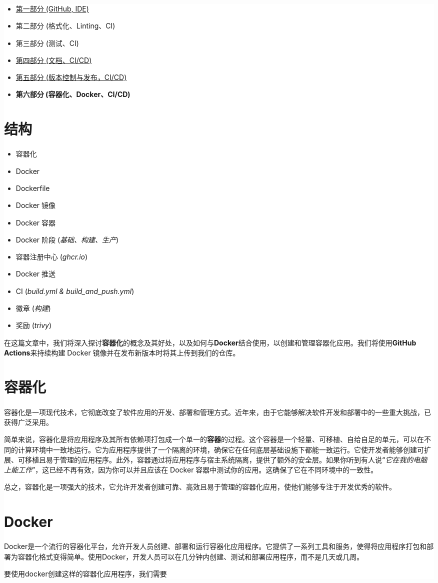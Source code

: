 +   [第一部分 (GitHub, IDE)](https://johschmidt42.medium.com/setting-up-python-projects-part-i-408603868c08)

+   第二部分 (格式化、Linting、CI)

+   第三部分 (测试、CI)

+   [第四部分 (文档、CI/CD)](https://johschmidt42.medium.com/setting-up-python-projects-part-iv-82059eba4ca4)

+   [第五部分 (版本控制与发布，CI/CD)](https://medium.com/@johschmidt42/setting-up-python-projects-part-v-206df3c1e3d3)

+   **第六部分 (容器化、Docker、CI/CD)**

# 结构

+   容器化

+   Docker

+   Dockerfile

+   Docker 镜像

+   Docker 容器

+   Docker 阶段 (*基础、构建、生产*)

+   容器注册中心 (*ghcr.io*)

+   Docker 推送

+   CI (*build.yml & build_and_push.yml*)

+   徽章 (*构建*)

+   奖励 (*trivy*)

在这篇文章中，我们将深入探讨**容器化**的概念及其好处，以及如何与**Docker**结合使用，以创建和管理容器化应用。我们将使用**GitHub Actions**来持续构建 Docker 镜像并在发布新版本时将其上传到我们的仓库。

# 容器化

容器化是一项现代技术，它彻底改变了软件应用的开发、部署和管理方式。近年来，由于它能够解决软件开发和部署中的一些重大挑战，已获得广泛采用。

简单来说，容器化是将应用程序及其所有依赖项打包成一个单一的**容器**的过程。这个容器是一个轻量、可移植、自给自足的单元，可以在不同的计算环境中一致地运行。它为应用程序提供了一个隔离的环境，确保它在任何底层基础设施下都能一致运行。它使开发者能够创建可扩展、可移植且易于管理的应用程序。此外，容器通过将应用程序与宿主系统隔离，提供了额外的安全层。如果你听到有人说“*它在我的电脑上能工作*”，这已经不再有效，因为你可以并且应该在 Docker 容器中测试你的应用。这确保了它在不同环境中的一致性。

总之，容器化是一项强大的技术，它允许开发者创建可靠、高效且易于管理的容器化应用，使他们能够专注于开发优秀的软件。

# Docker

Docker是一个流行的容器化平台，允许开发人员创建、部署和运行容器化应用程序。它提供了一系列工具和服务，使得将应用程序打包和部署为容器化格式变得简单。使用Docker，开发人员可以在几分钟内创建、测试和部署应用程序，而不是几天或几周。

要使用docker创建这样的容器化应用程序，我们需要
